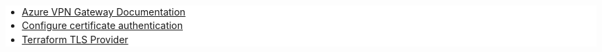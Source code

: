 - [Azure VPN Gateway Documentation](https://docs.microsoft.com/azure/vpn-gateway/)
- [Configure certificate authentication](https://docs.microsoft.com/azure/vpn-gateway/vpn-gateway-howto-point-to-site-resource-manager-portal)
- [Terraform TLS Provider](https://registry.terraform.io/providers/hashicorp/tls/latest/docs)
